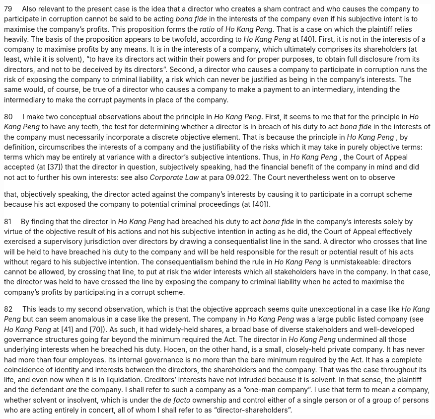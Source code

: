 79     Also relevant to the present case is the idea that a director who creates a sham contract and who causes the company to participate in corruption cannot be said to be acting _bona fide_ in the interests of the company even if his subjective intent is to maximise the company’s profits. This proposition forms the _ratio_ of _Ho Kang Peng_. That is a case on which the plaintiff relies heavily. The basis of the proposition appears to be twofold, according to _Ho Kang Peng_ at [40]. First, it is not in the interests of a company to maximise profits by any means. It is in the interests of a company, which ultimately comprises its shareholders (at least, while it is solvent), “to have its directors act within their powers and for proper purposes, to obtain full disclosure from its directors, and not to be deceived by its directors”. Second, a director who causes a company to participate in corruption runs the risk of exposing the company to criminal liability, a risk which can never be justified as being in the company’s interests. The same would, of course, be true of a director who causes a company to make a payment to an intermediary, intending the intermediary to make the corrupt payments in place of the company. 

80     I make two conceptual observations about the principle in _Ho Kang Peng_. First, it seems to me that for the principle in _Ho Kang Peng_ to have any teeth, the test for determining whether a director is in breach of his duty to act _bona fide_ in the interests of the company must necessarily incorporate a discrete objective element. That is because the principle in _Ho Kang Peng_ , by definition, circumscribes the interests of a company and the justifiability of the risks which it may take in purely objective terms: terms which may be entirely at variance with a director’s subjective intentions. Thus, in _Ho Kang Peng_ , the Court of Appeal accepted (at [37]) that the director in question, subjectively speaking, had the financial benefit of the company in mind and did not act to further his own interests: see also _Corporate Law_ at para 09.022. The Court nevertheless went on to observe 


that, objectively speaking, the director acted against the company’s interests by causing it to participate in a corrupt scheme because his act exposed the company to potential criminal proceedings (at [40]). 

81     By finding that the director in _Ho Kang Peng_ had breached his duty to act _bona fide_ in the company’s interests solely by virtue of the objective result of his actions and not his subjective intention in acting as he did, the Court of Appeal effectively exercised a supervisory jurisdiction over directors by drawing a consequentialist line in the sand. A director who crosses that line will be held to have breached his duty to the company and will be held responsible for the result or potential result of his acts without regard to his subjective intention. The consequentialism behind the rule in _Ho Kang Peng_ is unmistakeable: directors cannot be allowed, by crossing that line, to put at risk the wider interests which all stakeholders have in the company. In that case, the director was held to have crossed the line by exposing the company to criminal liability when he acted to maximise the company’s profits by participating in a corrupt scheme. 

82     This leads to my second observation, which is that the objective approach seems quite unexceptional in a case like _Ho Kang Peng_ but can seem anomalous in a case like the present. The company in _Ho Kang Peng_ was a large public listed company (see _Ho Kang Peng_ at [41] and [70]). As such, it had widely-held shares, a broad base of diverse stakeholders and well-developed governance structures going far beyond the minimum required the Act. The director in _Ho Kang Peng_ undermined all those underlying interests when he breached his duty. Hocen, on the other hand, is a small, closely-held private company. It has never had more than four employees. Its internal governance is no more than the bare minimum required by the Act. It has a complete coincidence of identity and interests between the directors, the shareholders and the company. That was the case throughout its life, and even now when it is in liquidation. Creditors’ interests have not intruded because it is solvent. In that sense, the plaintiff and the defendant _are_ the company. I shall refer to such a company as a “one-man company”. I use that term to mean a company, whether solvent or insolvent, which is under the _de facto_ ownership and control either of a single person or of a group of persons who are acting entirely in concert, all of whom I shall refer to as “director-shareholders”. 
